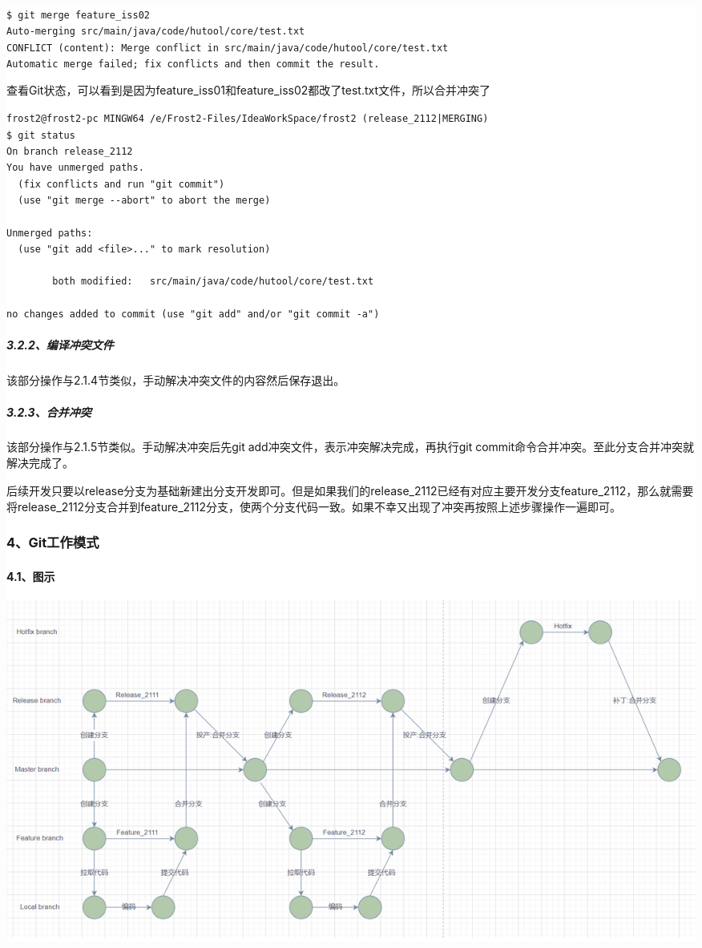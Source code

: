 ```
$ git merge feature_iss02
Auto-merging src/main/java/code/hutool/core/test.txt
CONFLICT (content): Merge conflict in src/main/java/code/hutool/core/test.txt
Automatic merge failed; fix conflicts and then commit the result.
```

查看Git状态，可以看到是因为feature_iss01和feature_iss02都改了test.txt文件，所以合并冲突了

```
frost2@frost2-pc MINGW64 /e/Frost2-Files/IdeaWorkSpace/frost2 (release_2112|MERGING)
$ git status
On branch release_2112
You have unmerged paths.
  (fix conflicts and run "git commit")
  (use "git merge --abort" to abort the merge)

Unmerged paths:
  (use "git add <file>..." to mark resolution)

        both modified:   src/main/java/code/hutool/core/test.txt

no changes added to commit (use "git add" and/or "git commit -a")
```

##### 3.2.2、编译冲突文件

该部分操作与2.1.4节类似，手动解决冲突文件的内容然后保存退出。

##### 3.2.3、合并冲突

该部分操作与2.1.5节类似。手动解决冲突后先git add冲突文件，表示冲突解决完成，再执行git commit命令合并冲突。至此分支合并冲突就解决完成了。

后续开发只要以release分支为基础新建出分支开发即可。但是如果我们的release_2112已经有对应主要开发分支feature_2112，那么就需要将release_2112分支合并到feature_2112分支，使两个分支代码一致。如果不幸又出现了冲突再按照上述步骤操作一遍即可。

### 4、Git工作模式

#### 4.1、图示

![在这里插入图片描述](.\img\Git-flow-icbc.png)
